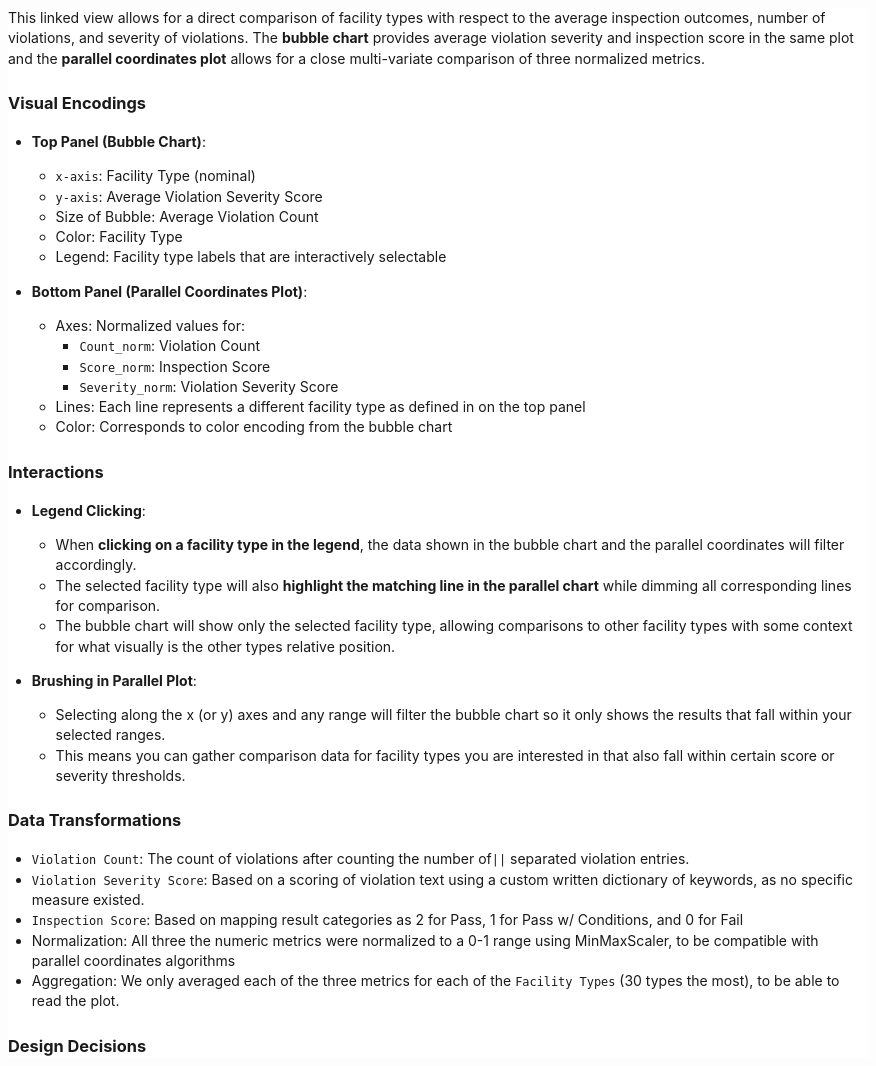 This linked view allows for a direct comparison of facility types with respect to the average inspection outcomes, number of violations, and severity of violations. The **bubble chart** provides average violation severity and inspection score in the same plot and the **parallel coordinates plot** allows for a close multi-variate comparison of three normalized metrics.

### Visual Encodings

- **Top Panel (Bubble Chart)**:
  - `x-axis`: Facility Type (nominal)
  - `y-axis`: Average Violation Severity Score
  - Size of Bubble: Average Violation Count
  - Color: Facility Type
  - Legend: Facility type labels that are interactively selectable

- **Bottom Panel (Parallel Coordinates Plot)**:
  - Axes: Normalized values for:
    - `Count_norm`: Violation Count
    - `Score_norm`: Inspection Score
    - `Severity_norm`: Violation Severity Score
  - Lines: Each line represents a different facility type as defined in on the top panel
  - Color: Corresponds to color encoding from the bubble chart

### Interactions

- **Legend Clicking**:
  - When **clicking on a facility type in the legend**, the data shown in the bubble chart and the parallel coordinates will filter accordingly.
  - The selected facility type will also **highlight the matching line in the parallel chart** while dimming all corresponding lines for comparison.
  - The bubble chart will show only the selected facility type, allowing comparisons to other facility types with some context for what visually is the other types relative position.

- **Brushing in Parallel Plot**:
  - Selecting along the x (or y) axes and any range will filter the bubble chart so it only shows the results that fall within your selected ranges.
  - This means you can gather comparison data for facility types you are interested in that also fall within certain score or severity thresholds.

### Data Transformations

- `Violation Count`: The count of violations after counting the number of` || ` separated violation entries.
- `Violation Severity Score`: Based on a scoring of violation text using a custom written dictionary of keywords, as no specific measure existed.
- `Inspection Score`: Based on mapping result categories as 2 for Pass, 1 for Pass w/ Conditions, and 0 for Fail
- Normalization: All three the numeric metrics were normalized to a 0-1 range using MinMaxScaler, to be compatible with parallel coordinates algorithms
- Aggregation: We only averaged each of the three metrics for each of the `Facility Types` (30 types the most), to be able to read the plot.

### Design Decisions
